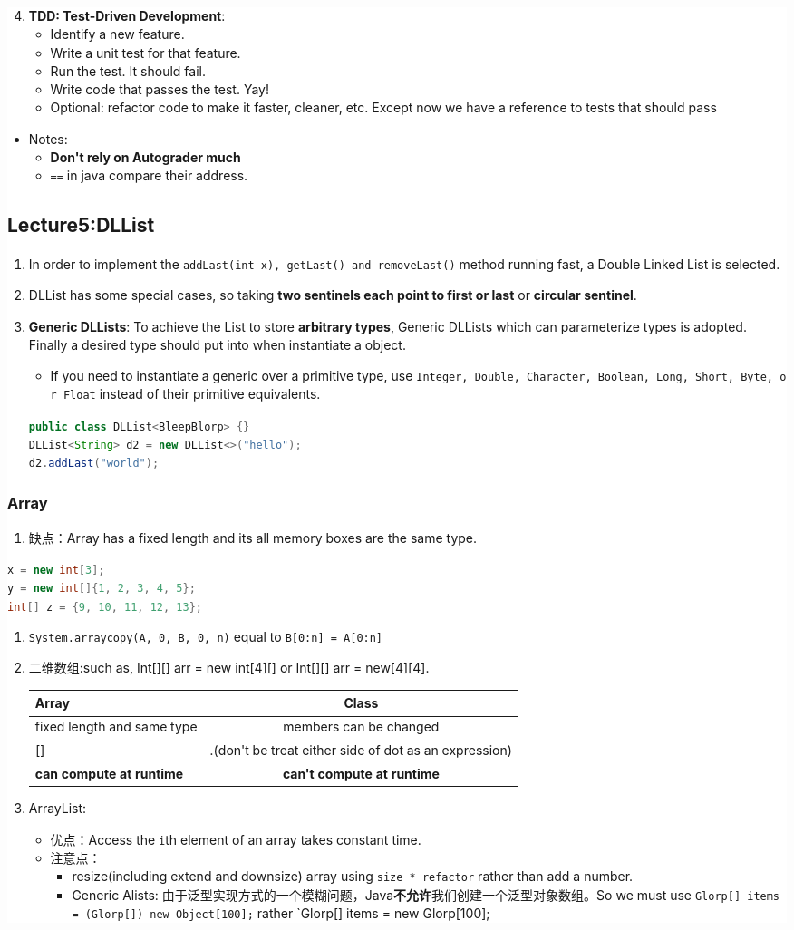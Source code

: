 4. **TDD: Test-Driven Development**:
   - Identify a new feature.
   - Write a unit test for that feature.
   - Run the test. It should fail.
   - Write code that passes the test. Yay!
   - Optional: refactor code to make it faster, cleaner, etc. Except now we have a reference to tests that should pass

- Notes:
  - **Don't rely on Autograder much**
  - `==` in java compare their address.

## **Lecture5:DLList**

   1. In order to implement the ```addLast(int x), getLast() and removeLast()``` method running fast, a Double Linked List is selected.
   2. DLList has some special cases, so taking **two sentinels each point to first or last** or **circular sentinel**.
   3. **Generic DLLists**: To achieve the List to store **arbitrary types**, Generic DLLists which can parameterize types is adopted. Finally a desired type should put into when instantiate a object.
      - If you need to instantiate a generic over a primitive type, use `Integer, Double, Character, Boolean, Long, Short, Byte, or Float` instead of their primitive equivalents.

      ```java
      public class DLList<BleepBlorp> {}
      DLList<String> d2 = new DLList<>("hello");
      d2.addLast("world");
      ```

### **Array**

   1. 缺点：Array has a fixed length and its all memory boxes are the same type.

   ```java
   x = new int[3];
   y = new int[]{1, 2, 3, 4, 5};
   int[] z = {9, 10, 11, 12, 13};
   ```

   1. `System.arraycopy(A, 0, B, 0, n)` equal to `B[0:n] = A[0:n]`
   2. 二维数组:such as, Int[][] arr = new int[4][] or Int[][] arr = new[4][4].

      Array|Class
      --|:--:
      fixed length and same type|members can be changed|
      []|.(don't be treat either side of dot as an expression)
      **can compute at runtime**|**can't compute at runtime**

   3. ArrayList:
      - 优点：Access the `i`th element of an array takes constant time.
      - 注意点：
        - resize(including extend and downsize) array using  `size * refactor` rather than add a number.
        - Generic Alists: 由于泛型实现方式的一个模糊问题，Java**不允许**我们创建一个泛型对象数组。So we must use `Glorp[] items = (Glorp[]) new Object[100];` rather `Glorp[] items = new Glorp[100];
